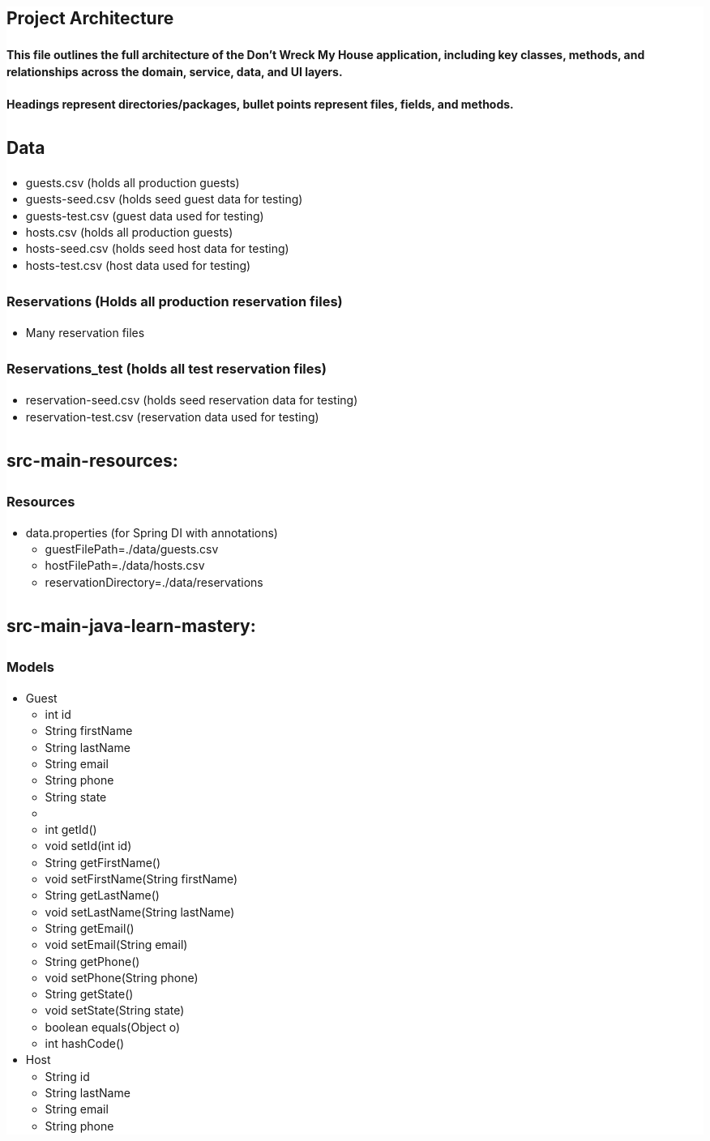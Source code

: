 ## Project Architecture
#### This file outlines the full architecture of the Don’t Wreck My House application, including key classes, methods, and relationships across the domain, service, data, and UI layers.
#### Headings represent directories/packages, bullet points represent files, fields, and methods.
## Data
* guests.csv (holds all production guests)
* guests-seed.csv (holds seed guest data for testing)
* guests-test.csv (guest data used for testing)
* hosts.csv (holds all production guests)
* hosts-seed.csv (holds seed host data for testing)
* hosts-test.csv (host data used for testing)

### Reservations (Holds all production reservation files)
* Many reservation files
### Reservations_test (holds all test reservation files)
* reservation-seed.csv (holds seed reservation data for testing)
* reservation-test.csv (reservation data used for testing)

## src-main-resources:
### Resources
* data.properties (for Spring DI with annotations)
  * guestFilePath=./data/guests.csv 
  * hostFilePath=./data/hosts.csv 
  * reservationDirectory=./data/reservations

## src-main-java-learn-mastery:
### Models
* Guest
  * int id
  * String firstName
  * String lastName
  * String email
  * String phone
  * String state
  *
  * int getId()
  * void setId(int id)
  * String getFirstName()
  * void setFirstName(String firstName)
  * String getLastName()
  * void setLastName(String lastName)
  * String getEmail()
  * void setEmail(String email)
  * String getPhone()
  * void setPhone(String phone)
  * String getState()
  * void setState(String state)
  * boolean equals(Object o)
  * int hashCode()
* Host
  * String id
  * String lastName
  * String email
  * String phone